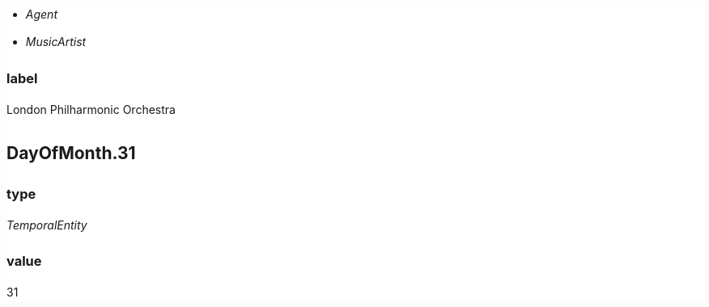  - *Agent*

 - *MusicArtist*

### label


London Philharmonic Orchestra

## DayOfMonth.31

### type


*TemporalEntity*

### value


31